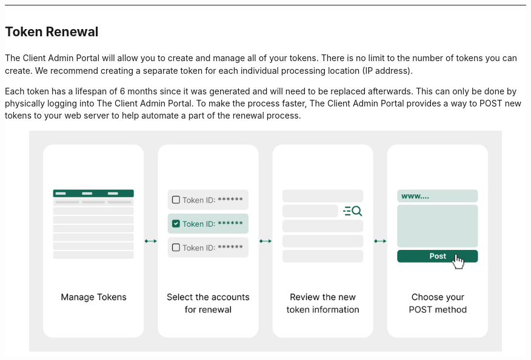 

***



## Token Renewal

The Client Admin Portal will allow you to create and manage all of your tokens.  There is no limit to the number of tokens you can create. We recommend creating a separate token for each individual processing location (IP address).

Each token has a lifespan of 6 months since it was generated and will need to be replaced afterwards. This can only be done by physically logging into The Client Admin Portal. To make the process faster, The Client Admin Portal provides a way to POST new tokens to your web server to help automate a part of the renewal process.

<figure><img src="../../../.gitbook/assets/Token Renewal.png" alt=""><figcaption></figcaption></figure>





